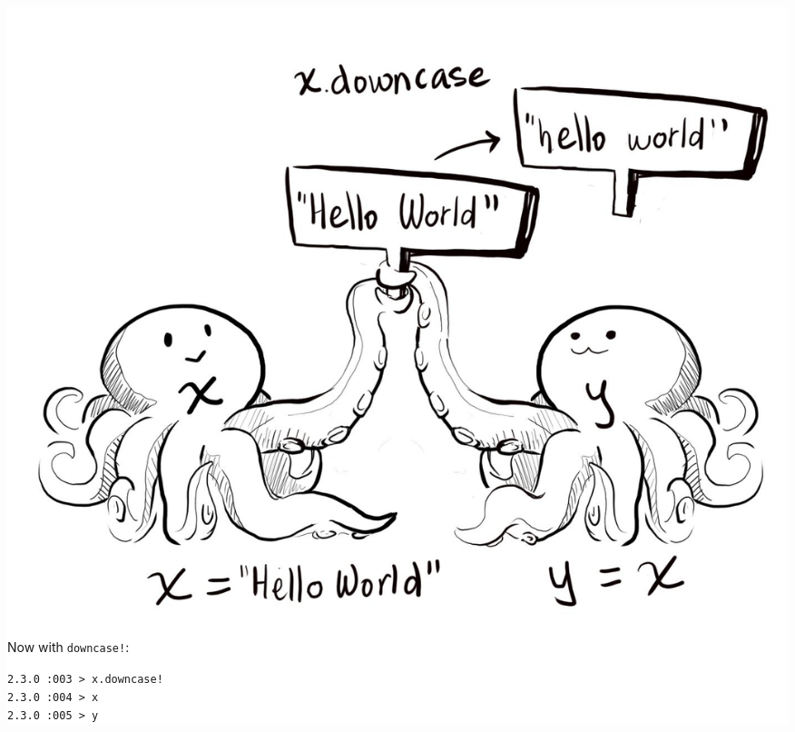 ![downcase octopuses](./images/variable-downcase-3.jpeg)

Now with `downcase!`:

```
2.3.0 :003 > x.downcase!
2.3.0 :004 > x
2.3.0 :005 > y
```
